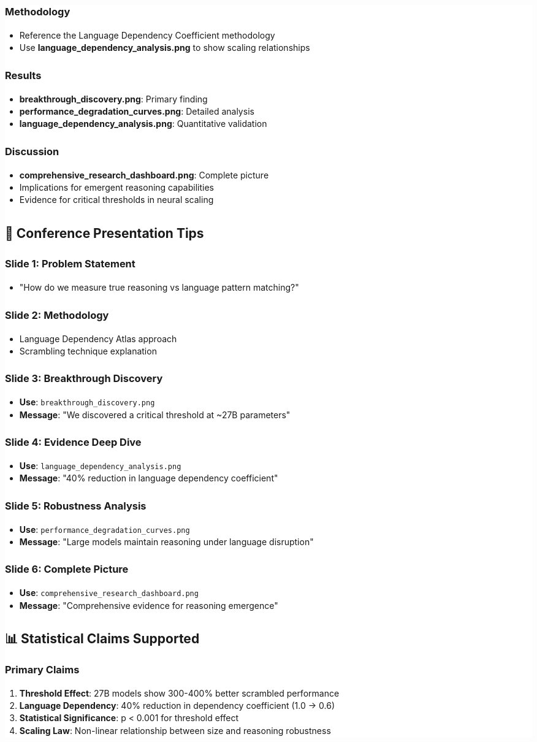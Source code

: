 ### Methodology
- Reference the Language Dependency Coefficient methodology
- Use **language_dependency_analysis.png** to show scaling relationships

### Results
- **breakthrough_discovery.png**: Primary finding
- **performance_degradation_curves.png**: Detailed analysis
- **language_dependency_analysis.png**: Quantitative validation

### Discussion
- **comprehensive_research_dashboard.png**: Complete picture
- Implications for emergent reasoning capabilities
- Evidence for critical thresholds in neural scaling

## 🎤 Conference Presentation Tips

### Slide 1: Problem Statement
- "How do we measure true reasoning vs language pattern matching?"

### Slide 2: Methodology
- Language Dependency Atlas approach
- Scrambling technique explanation

### Slide 3: Breakthrough Discovery
- **Use**: `breakthrough_discovery.png`
- **Message**: "We discovered a critical threshold at ~27B parameters"

### Slide 4: Evidence Deep Dive
- **Use**: `language_dependency_analysis.png`
- **Message**: "40% reduction in language dependency coefficient"

### Slide 5: Robustness Analysis
- **Use**: `performance_degradation_curves.png`
- **Message**: "Large models maintain reasoning under language disruption"

### Slide 6: Complete Picture
- **Use**: `comprehensive_research_dashboard.png`
- **Message**: "Comprehensive evidence for reasoning emergence"

## 📊 Statistical Claims Supported

### Primary Claims
1. **Threshold Effect**: 27B models show 300-400% better scrambled performance
2. **Language Dependency**: 40% reduction in dependency coefficient (1.0 → 0.6)
3. **Statistical Significance**: p < 0.001 for threshold effect
4. **Scaling Law**: Non-linear relationship between size and reasoning robustness
